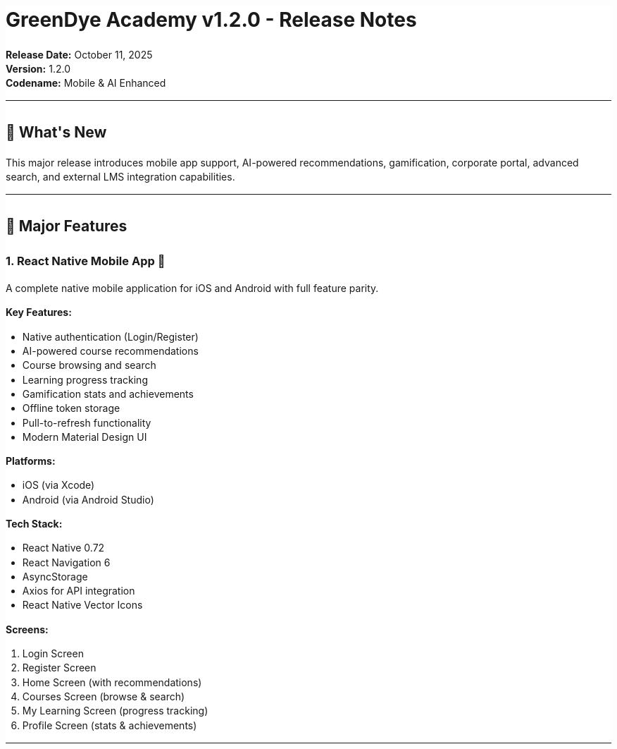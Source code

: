 # GreenDye Academy v1.2.0 - Release Notes

**Release Date:** October 11, 2025  
**Version:** 1.2.0  
**Codename:** Mobile & AI Enhanced

---

## 🎉 What's New

This major release introduces mobile app support, AI-powered recommendations, gamification, corporate portal, advanced search, and external LMS integration capabilities.

---

## 🌟 Major Features

### 1. React Native Mobile App 📱

A complete native mobile application for iOS and Android with full feature parity.

**Key Features:**
- Native authentication (Login/Register)
- AI-powered course recommendations
- Course browsing and search
- Learning progress tracking
- Gamification stats and achievements
- Offline token storage
- Pull-to-refresh functionality
- Modern Material Design UI

**Platforms:**
- iOS (via Xcode)
- Android (via Android Studio)

**Tech Stack:**
- React Native 0.72
- React Navigation 6
- AsyncStorage
- Axios for API integration
- React Native Vector Icons

**Screens:**
1. Login Screen
2. Register Screen
3. Home Screen (with recommendations)
4. Courses Screen (browse & search)
5. My Learning Screen (progress tracking)
6. Profile Screen (stats & achievements)

---
